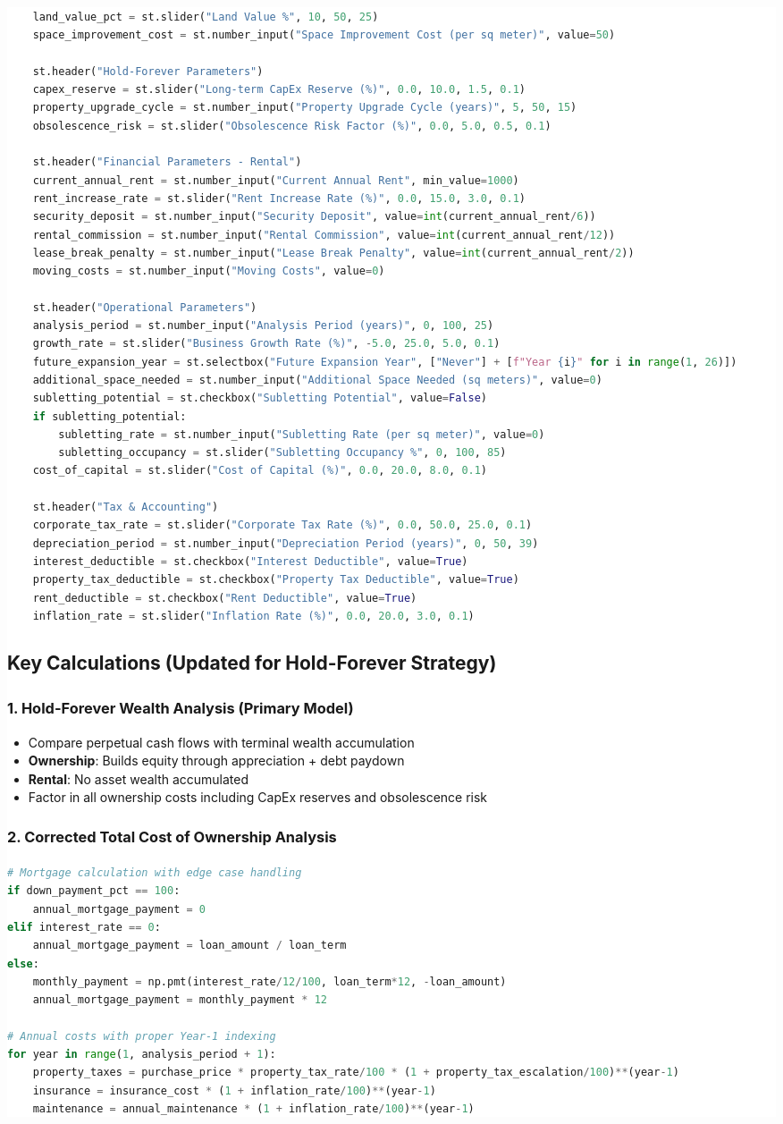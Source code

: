 ```python
    land_value_pct = st.slider("Land Value %", 10, 50, 25)
    space_improvement_cost = st.number_input("Space Improvement Cost (per sq meter)", value=50)
    
    st.header("Hold-Forever Parameters")
    capex_reserve = st.slider("Long-term CapEx Reserve (%)", 0.0, 10.0, 1.5, 0.1)
    property_upgrade_cycle = st.number_input("Property Upgrade Cycle (years)", 5, 50, 15)
    obsolescence_risk = st.slider("Obsolescence Risk Factor (%)", 0.0, 5.0, 0.5, 0.1)
    
    st.header("Financial Parameters - Rental")
    current_annual_rent = st.number_input("Current Annual Rent", min_value=1000)
    rent_increase_rate = st.slider("Rent Increase Rate (%)", 0.0, 15.0, 3.0, 0.1)
    security_deposit = st.number_input("Security Deposit", value=int(current_annual_rent/6))
    rental_commission = st.number_input("Rental Commission", value=int(current_annual_rent/12))
    lease_break_penalty = st.number_input("Lease Break Penalty", value=int(current_annual_rent/2))
    moving_costs = st.number_input("Moving Costs", value=0)
    
    st.header("Operational Parameters")
    analysis_period = st.number_input("Analysis Period (years)", 0, 100, 25)
    growth_rate = st.slider("Business Growth Rate (%)", -5.0, 25.0, 5.0, 0.1)
    future_expansion_year = st.selectbox("Future Expansion Year", ["Never"] + [f"Year {i}" for i in range(1, 26)])
    additional_space_needed = st.number_input("Additional Space Needed (sq meters)", value=0)
    subletting_potential = st.checkbox("Subletting Potential", value=False)
    if subletting_potential:
        subletting_rate = st.number_input("Subletting Rate (per sq meter)", value=0)
        subletting_occupancy = st.slider("Subletting Occupancy %", 0, 100, 85)
    cost_of_capital = st.slider("Cost of Capital (%)", 0.0, 20.0, 8.0, 0.1)
    
    st.header("Tax & Accounting")
    corporate_tax_rate = st.slider("Corporate Tax Rate (%)", 0.0, 50.0, 25.0, 0.1)
    depreciation_period = st.number_input("Depreciation Period (years)", 0, 50, 39)
    interest_deductible = st.checkbox("Interest Deductible", value=True)
    property_tax_deductible = st.checkbox("Property Tax Deductible", value=True)
    rent_deductible = st.checkbox("Rent Deductible", value=True)
    inflation_rate = st.slider("Inflation Rate (%)", 0.0, 20.0, 3.0, 0.1)
```

## Key Calculations (Updated for Hold-Forever Strategy)

### 1. Hold-Forever Wealth Analysis (Primary Model)
- Compare perpetual cash flows with terminal wealth accumulation
- **Ownership**: Builds equity through appreciation + debt paydown
- **Rental**: No asset wealth accumulated
- Factor in all ownership costs including CapEx reserves and obsolescence risk

### 2. Corrected Total Cost of Ownership Analysis
```python
# Mortgage calculation with edge case handling
if down_payment_pct == 100:
    annual_mortgage_payment = 0
elif interest_rate == 0:
    annual_mortgage_payment = loan_amount / loan_term
else:
    monthly_payment = np.pmt(interest_rate/12/100, loan_term*12, -loan_amount)
    annual_mortgage_payment = monthly_payment * 12

# Annual costs with proper Year-1 indexing
for year in range(1, analysis_period + 1):
    property_taxes = purchase_price * property_tax_rate/100 * (1 + property_tax_escalation/100)**(year-1)
    insurance = insurance_cost * (1 + inflation_rate/100)**(year-1)
    maintenance = annual_maintenance * (1 + inflation_rate/100)**(year-1)
```
